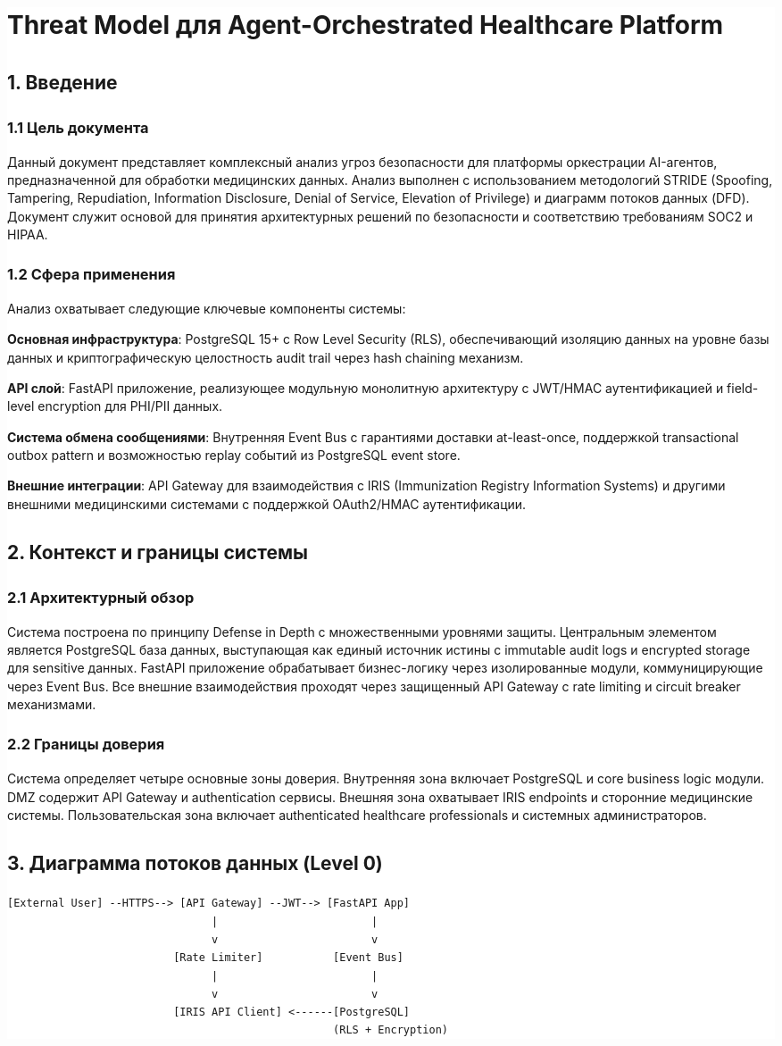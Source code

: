 # Threat Model для Agent-Orchestrated Healthcare Platform

## 1. Введение

### 1.1 Цель документа

Данный документ представляет комплексный анализ угроз безопасности для платформы оркестрации AI-агентов, предназначенной для обработки медицинских данных. Анализ выполнен с использованием методологий STRIDE (Spoofing, Tampering, Repudiation, Information Disclosure, Denial of Service, Elevation of Privilege) и диаграмм потоков данных (DFD). Документ служит основой для принятия архитектурных решений по безопасности и соответствию требованиям SOC2 и HIPAA.

### 1.2 Сфера применения

Анализ охватывает следующие ключевые компоненты системы:

**Основная инфраструктура**: PostgreSQL 15+ с Row Level Security (RLS), обеспечивающий изоляцию данных на уровне базы данных и криптографическую целостность audit trail через hash chaining механизм.

**API слой**: FastAPI приложение, реализующее модульную монолитную архитектуру с JWT/HMAC аутентификацией и field-level encryption для PHI/PII данных.

**Система обмена сообщениями**: Внутренняя Event Bus с гарантиями доставки at-least-once, поддержкой transactional outbox pattern и возможностью replay событий из PostgreSQL event store.

**Внешние интеграции**: API Gateway для взаимодействия с IRIS (Immunization Registry Information Systems) и другими внешними медицинскими системами с поддержкой OAuth2/HMAC аутентификации.

## 2. Контекст и границы системы

### 2.1 Архитектурный обзор

Система построена по принципу Defense in Depth с множественными уровнями защиты. Центральным элементом является PostgreSQL база данных, выступающая как единый источник истины с immutable audit logs и encrypted storage для sensitive данных. FastAPI приложение обрабатывает бизнес-логику через изолированные модули, коммуницирующие через Event Bus. Все внешние взаимодействия проходят через защищенный API Gateway с rate limiting и circuit breaker механизмами.

### 2.2 Границы доверия

Система определяет четыре основные зоны доверия. Внутренняя зона включает PostgreSQL и core business logic модули. DMZ содержит API Gateway и authentication сервисы. Внешняя зона охватывает IRIS endpoints и сторонние медицинские системы. Пользовательская зона включает authenticated healthcare professionals и системных администраторов.

## 3. Диаграмма потоков данных (Level 0)

```
[External User] --HTTPS--> [API Gateway] --JWT--> [FastAPI App]
                                |                        |
                                v                        v
                          [Rate Limiter]           [Event Bus]
                                |                        |
                                v                        v
                          [IRIS API Client] <------[PostgreSQL]
                                                   (RLS + Encryption)
```

